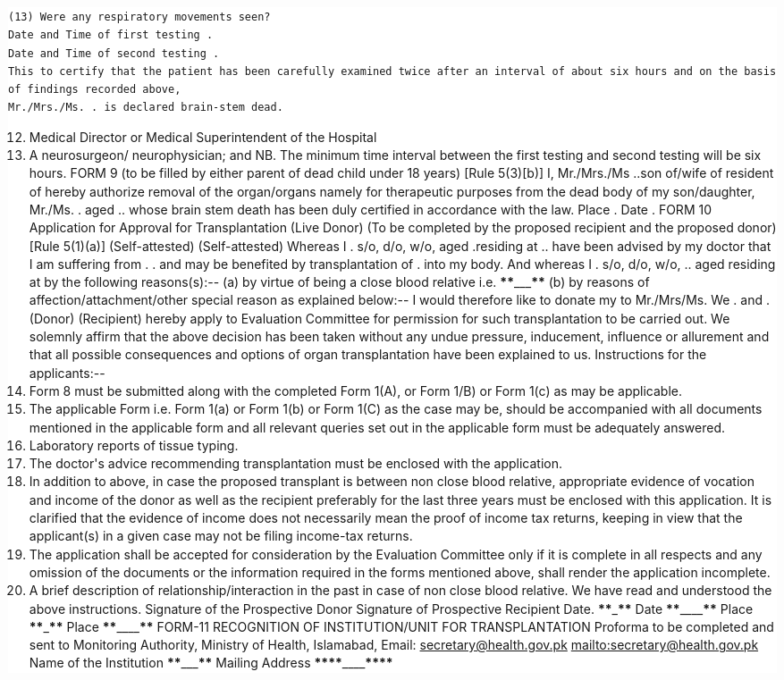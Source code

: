     (13) Were any respiratory movements seen?
    Date and Time of first testing .
    Date and Time of second testing .
    This to certify that the patient has been carefully examined twice after an interval of about six hours and on the basis of findings recorded above,
    Mr./Mrs./Ms. . is declared brain-stem dead.
12. Medical Director or Medical Superintendent of the Hospital
13. A neurosurgeon/ neurophysician; and
    NB.
    The minimum time interval between the first testing and second testing will be six hours.
    FORM 9
    (to be filled by either parent of dead child under 18 years)
    [Rule 5(3)[b)]
    I, Mr./Mrs./Ms ..son of/wife of resident of hereby authorize removal of the organ/organs namely for therapeutic purposes from the dead body of my son/daughter, Mr./Ms. . aged .. whose brain stem death has been duly certified in accordance with the law.
    Place .
    Date .
    FORM 10
    Application for Approval for Transplantation (Live Donor)
    (To be completed by the proposed recipient and the proposed donor)
    [Rule 5(1)(a)]
    (Self-attested) (Self-attested)
    Whereas I . s/o, d/o, w/o, aged .residing at .. have been advised by my doctor that I am suffering from . . and may be benefited by transplantation of . into my body.
    And whereas I . s/o, d/o, w/o, .. aged residing at by the following reasons(s):--
    (a) by virtue of being a close blood relative i.e. **\*\***\_\_\_**\*\***
    (b) by reasons of affection/attachment/other special reason as explained below:--
    I would therefore like to donate my
    to Mr./Mrs/Ms.
    We . and .
    (Donor) (Recipient)
    hereby apply to Evaluation Committee for permission for such transplantation to be carried out.
    We solemnly affirm that the above decision has been taken without any undue pressure, inducement, influence or allurement and that all possible consequences and options of organ transplantation have been explained to us.
    Instructions for the applicants:--
14. Form 8 must be submitted along with the completed Form 1(A), or Form 1/B) or Form 1(c) as may be applicable.
15. The applicable Form i.e. Form 1(a) or Form 1(b) or Form 1(C) as the case may be, should be accompanied with all documents mentioned in the applicable form and all relevant queries set out in the applicable form must be adequately answered.
16. Laboratory reports of tissue typing.
17. The doctor's advice recommending transplantation must be enclosed with the application.
18. In addition to above, in case the proposed transplant is between non close blood relative, appropriate evidence of vocation and income of the donor as well as the recipient preferably for the last three years must be enclosed with this application. It is clarified that the evidence of income does not necessarily mean the proof of income tax returns, keeping in view that the applicant(s) in a given case may not be filing income-tax returns.
19. The application shall be accepted for consideration by the Evaluation Committee only if it is complete in all respects and any omission of the documents or the information required in the forms mentioned above, shall render the application incomplete.
20. A brief description of relationship/interaction in the past in case of non close blood relative.
    We have read and understood the above instructions.
    Signature of the Prospective Donor Signature of Prospective Recipient
    Date. ****\*\*****\_****\*\***** Date ****\*\*****\_\_\_\_****\*\*****
    Place ****\*\*****\_****\*\***** Place ****\*\*****\_\_\_\_****\*\*****
    FORM-11
    RECOGNITION OF INSTITUTION/UNIT FOR TRANSPLANTATION
    Proforma to be completed and sent to Monitoring Authority, Ministry of Health, Islamabad, Email: secretary@health.gov.pk <mailto:secretary@health.gov.pk>
    Name of the Institution ********\*\*********\_\_\_********\*\*********
    Mailing Address ********\*\*\*\*********\_\_\_\_********\*\*\*\*********